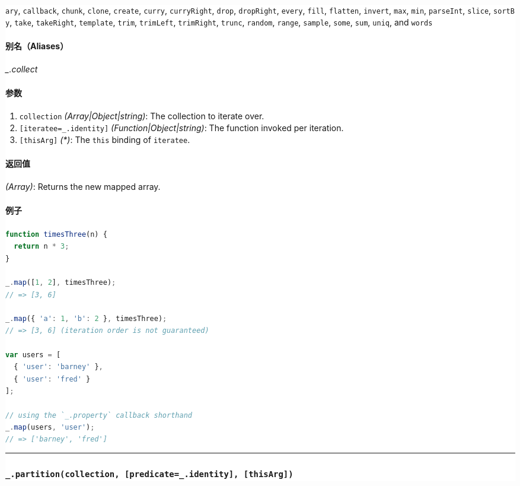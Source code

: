 `ary`, `callback`, `chunk`, `clone`, `create`, `curry`, `curryRight`,
`drop`, `dropRight`, `every`, `fill`, `flatten`, `invert`, `max`, `min`,
`parseInt`, `slice`, `sortBy`, `take`, `takeRight`, `template`, `trim`,
`trimLeft`, `trimRight`, `trunc`, `random`, `range`, `sample`, `some`,
`sum`, `uniq`, and `words`

#### 别名（Aliases）
*_.collect*

#### 参数
1. `collection` *(Array|Object|string)*: The collection to iterate over.
2. `[iteratee=_.identity]` *(Function|Object|string)*: The function invoked per iteration.
3. `[thisArg]` *(&#42;)*: The `this` binding of `iteratee`.

#### 返回值
*(Array)*:  Returns the new mapped array.

#### 例子
```js
function timesThree(n) {
  return n * 3;
}

_.map([1, 2], timesThree);
// => [3, 6]

_.map({ 'a': 1, 'b': 2 }, timesThree);
// => [3, 6] (iteration order is not guaranteed)

var users = [
  { 'user': 'barney' },
  { 'user': 'fred' }
];

// using the `_.property` callback shorthand
_.map(users, 'user');
// => ['barney', 'fred']
```
* * *





### <a id="_partitioncollection-predicate_identity-thisarg"></a>`_.partition(collection, [predicate=_.identity], [thisArg])`
